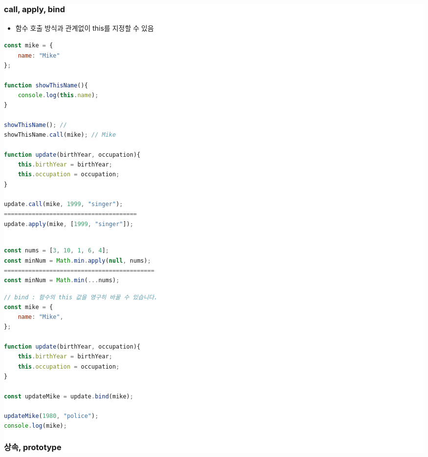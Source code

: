 

### call, apply, bind

- 함수 호출 방식과 관계없이 this를 지정할 수 있음

```javascript
const mike = {
    name: "Mike"
};

function showThisName(){
    console.log(this.name);
}

showThisName(); //
showThisName.call(mike); // Mike

function update(birthYear, occupation){
    this.birthYear = birthYear;
    this.occupation = occupation;
}

update.call(mike, 1999, "singer");
======================================
update.apply(mike, [1999, "singer"]);
    
```

```javascript
const nums = [3, 10, 1, 6, 4];
const minNum = Math.min.apply(null, nums);
===========================================
const minNum = Math.min(...nums);
```

```javascript
// bind : 함수의 this 값을 영구히 바꿀 수 있습니다.
const mike = {
    name: "Mike",
};

function update(birthYear, occupation){
    this.birthYear = birthYear;
    this.occupation = occupation;
}

const updateMike = update.bind(mike);

updateMike(1980, "police");
console.log(mike);
```



### 상속, prototype
